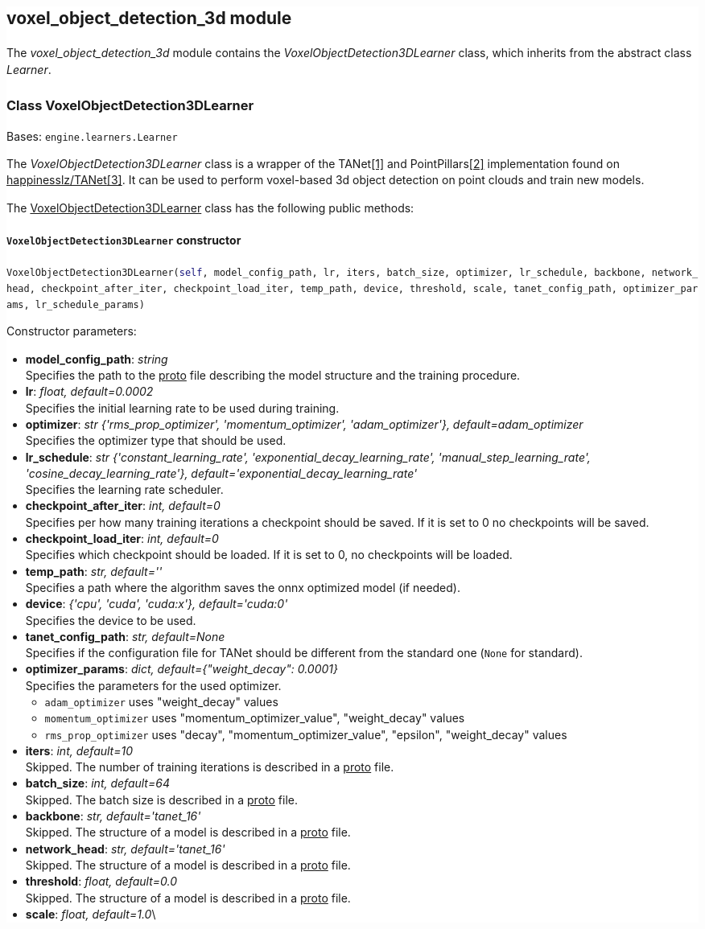 ## voxel_object_detection_3d module

The *voxel_object_detection_3d* module contains the *VoxelObjectDetection3DLearner* class, which inherits from the abstract class *Learner*.

### Class VoxelObjectDetection3DLearner
Bases: `engine.learners.Learner`

The *VoxelObjectDetection3DLearner* class is a wrapper of the TANet[[1]](#object-detectiond-3d-1) and PointPillars[[2]](#object-detectiond-3d-2) implementation found on [happinesslz/TANet](
https://github.com/happinesslz/TANet)[[3]](#object-detectiond-3d-3).
It can be used to perform voxel-based 3d object detection on point clouds and train new models.

The [VoxelObjectDetection3DLearner](/src/opendr/perception/object_detection_3d/voxel_object_detection_3d/voxel_object_detection_3d_learner.py) class has the
following public methods:

#### `VoxelObjectDetection3DLearner` constructor
```python
VoxelObjectDetection3DLearner(self, model_config_path, lr, iters, batch_size, optimizer, lr_schedule, backbone, network_head, checkpoint_after_iter, checkpoint_load_iter, temp_path, device, threshold, scale, tanet_config_path, optimizer_params, lr_schedule_params)
```

Constructor parameters:

- **model_config_path**: *string*\
  Specifies the path to the [proto](#proto) file describing the model structure and the training procedure.
- **lr**: *float, default=0.0002*\
  Specifies the initial learning rate to be used during training.
- **optimizer**: *str {'rms_prop_optimizer', 'momentum_optimizer', 'adam_optimizer'}, default=adam_optimizer*\
  Specifies the optimizer type that should be used.
- **lr_schedule**: *str {'constant_learning_rate', 'exponential_decay_learning_rate', 'manual_step_learning_rate', 'cosine_decay_learning_rate'}, default='exponential_decay_learning_rate'*\
  Specifies the learning rate scheduler.
- **checkpoint_after_iter**: *int, default=0*\
  Specifies per how many training iterations a checkpoint should be saved. If it is set to 0 no checkpoints will be saved.
- **checkpoint_load_iter**: *int, default=0*\
  Specifies which checkpoint should be loaded. If it is set to 0, no checkpoints will be loaded.
- **temp_path**: *str, default=''*\
  Specifies a path where the algorithm saves the onnx optimized model (if needed).
- **device**: *{'cpu', 'cuda', 'cuda:x'}, default='cuda:0'*\
  Specifies the device to be used.
- **tanet_config_path**: *str, default=None*\
  Specifies if the configuration file for TANet should be different from the standard one (`None` for standard).
- **optimizer_params**: *dict, default={"weight_decay": 0.0001}*\
  Specifies the parameters for the used optimizer.
    - `adam_optimizer` uses "weight_decay" values
    - `momentum_optimizer` uses "momentum_optimizer_value", "weight_decay" values
    - `rms_prop_optimizer` uses "decay", "momentum_optimizer_value", "epsilon", "weight_decay" values
- **iters**: *int, default=10*\
  Skipped. The number of training iterations is described in a [proto](#proto) file.
- **batch_size**: *int, default=64*\
  Skipped. The batch size is described in a [proto](#proto) file.
- **backbone**: *str, default='tanet_16'*\
  Skipped. The structure of a model is described in a [proto](#proto) file.
- **network_head**: *str, default='tanet_16'*\
  Skipped. The structure of a model is described in a [proto](#proto) file.
- **threshold**: *float, default=0.0*\
  Skipped. The structure of a model is described in a [proto](#proto) file.
- **scale**: *float, default=1.0*\